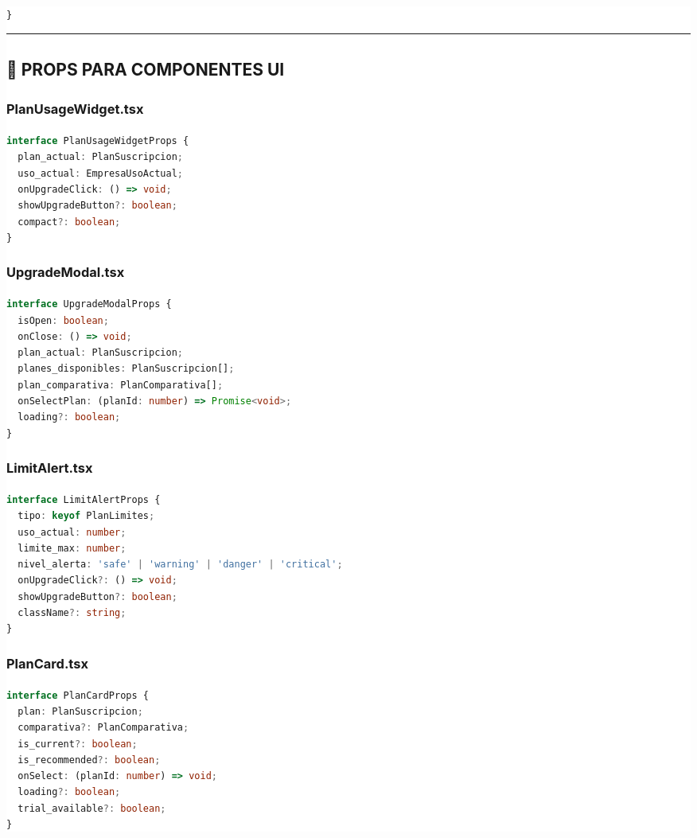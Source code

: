 ```typescript
}
```

---

## 🎨 **PROPS PARA COMPONENTES UI**

### **PlanUsageWidget.tsx**
```typescript
interface PlanUsageWidgetProps {
  plan_actual: PlanSuscripcion;
  uso_actual: EmpresaUsoActual;
  onUpgradeClick: () => void;
  showUpgradeButton?: boolean;
  compact?: boolean;
}
```

### **UpgradeModal.tsx**
```typescript
interface UpgradeModalProps {
  isOpen: boolean;
  onClose: () => void;
  plan_actual: PlanSuscripcion;
  planes_disponibles: PlanSuscripcion[];
  plan_comparativa: PlanComparativa[];
  onSelectPlan: (planId: number) => Promise<void>;
  loading?: boolean;
}
```

### **LimitAlert.tsx**
```typescript
interface LimitAlertProps {
  tipo: keyof PlanLimites;
  uso_actual: number;
  limite_max: number;
  nivel_alerta: 'safe' | 'warning' | 'danger' | 'critical';
  onUpgradeClick?: () => void;
  showUpgradeButton?: boolean;
  className?: string;
}
```

### **PlanCard.tsx**
```typescript
interface PlanCardProps {
  plan: PlanSuscripcion;
  comparativa?: PlanComparativa;
  is_current?: boolean;
  is_recommended?: boolean;
  onSelect: (planId: number) => void;
  loading?: boolean;
  trial_available?: boolean;
}
```
